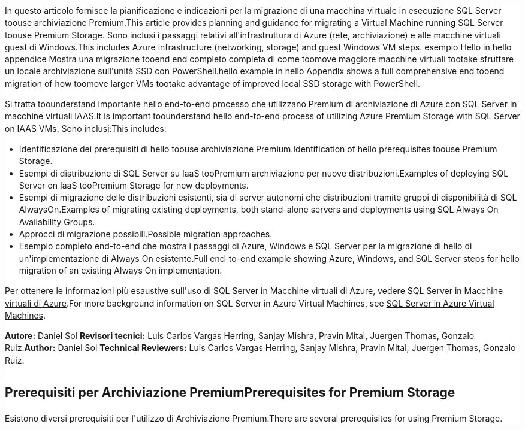 <span data-ttu-id="70a8a-110">In questo articolo fornisce la pianificazione e indicazioni per la migrazione di una macchina virtuale in esecuzione SQL Server toouse archiviazione Premium.</span><span class="sxs-lookup"><span data-stu-id="70a8a-110">This article provides planning and guidance for migrating a Virtual Machine running SQL Server toouse Premium Storage.</span></span> <span data-ttu-id="70a8a-111">Sono inclusi i passaggi relativi all'infrastruttura di Azure (rete, archiviazione) e alle macchine virtuali guest di Windows.</span><span class="sxs-lookup"><span data-stu-id="70a8a-111">This includes Azure infrastructure (networking, storage) and guest Windows VM steps.</span></span> <span data-ttu-id="70a8a-112">esempio Hello in hello [appendice](#appendix-migrating-a-multisite-always-on-cluster-to-premium-storage) Mostra una migrazione tooend end completo completa di come toomove maggiore macchine virtuali tootake sfruttare un locale archiviazione sull'unità SSD con PowerShell.</span><span class="sxs-lookup"><span data-stu-id="70a8a-112">hello example in hello [Appendix](#appendix-migrating-a-multisite-always-on-cluster-to-premium-storage) shows a full comprehensive end tooend migration of how toomove larger VMs tootake advantage of improved local SSD storage with PowerShell.</span></span>

<span data-ttu-id="70a8a-113">Si tratta toounderstand importante hello end-to-end processo che utilizzano Premium di archiviazione di Azure con SQL Server in macchine virtuali IAAS.</span><span class="sxs-lookup"><span data-stu-id="70a8a-113">It is important toounderstand hello end-to-end process of utilizing Azure Premium Storage with SQL Server on IAAS VMs.</span></span> <span data-ttu-id="70a8a-114">Sono inclusi:</span><span class="sxs-lookup"><span data-stu-id="70a8a-114">This includes:</span></span>

* <span data-ttu-id="70a8a-115">Identificazione dei prerequisiti di hello toouse archiviazione Premium.</span><span class="sxs-lookup"><span data-stu-id="70a8a-115">Identification of hello prerequisites toouse Premium Storage.</span></span>
* <span data-ttu-id="70a8a-116">Esempi di distribuzione di SQL Server su IaaS tooPremium archiviazione per nuove distribuzioni.</span><span class="sxs-lookup"><span data-stu-id="70a8a-116">Examples of deploying SQL Server on IaaS tooPremium Storage for new deployments.</span></span>
* <span data-ttu-id="70a8a-117">Esempi di migrazione delle distribuzioni esistenti, sia di server autonomi che distribuzioni tramite gruppi di disponibilità di SQL AlwaysOn.</span><span class="sxs-lookup"><span data-stu-id="70a8a-117">Examples of migrating existing deployments, both stand-alone servers and deployments using SQL Always On Availability Groups.</span></span>
* <span data-ttu-id="70a8a-118">Approcci di migrazione possibili.</span><span class="sxs-lookup"><span data-stu-id="70a8a-118">Possible migration approaches.</span></span>
* <span data-ttu-id="70a8a-119">Esempio completo end-to-end che mostra i passaggi di Azure, Windows e SQL Server per la migrazione di hello di un'implementazione di Always On esistente.</span><span class="sxs-lookup"><span data-stu-id="70a8a-119">Full end-to-end example showing Azure, Windows, and SQL Server steps for hello migration of an existing Always On implementation.</span></span>

<span data-ttu-id="70a8a-120">Per ottenere le informazioni più esaustive sull'uso di SQL Server in Macchine virtuali di Azure, vedere [SQL Server in Macchine virtuali di Azure](../sql/virtual-machines-windows-sql-server-iaas-overview.md).</span><span class="sxs-lookup"><span data-stu-id="70a8a-120">For more background information on SQL Server in Azure Virtual Machines, see [SQL Server in Azure Virtual Machines](../sql/virtual-machines-windows-sql-server-iaas-overview.md).</span></span>

<span data-ttu-id="70a8a-121">**Autore:** Daniel Sol **Revisori tecnici:** Luis Carlos Vargas Herring, Sanjay Mishra, Pravin Mital, Juergen Thomas, Gonzalo Ruiz.</span><span class="sxs-lookup"><span data-stu-id="70a8a-121">**Author:** Daniel Sol **Technical Reviewers:** Luis Carlos Vargas Herring, Sanjay Mishra, Pravin Mital, Juergen Thomas, Gonzalo Ruiz.</span></span>

## <a name="prerequisites-for-premium-storage"></a><span data-ttu-id="70a8a-122">Prerequisiti per Archiviazione Premium</span><span class="sxs-lookup"><span data-stu-id="70a8a-122">Prerequisites for Premium Storage</span></span>
<span data-ttu-id="70a8a-123">Esistono diversi prerequisiti per l'utilizzo di Archiviazione Premium.</span><span class="sxs-lookup"><span data-stu-id="70a8a-123">There are several prerequisites for using Premium Storage.</span></span>
